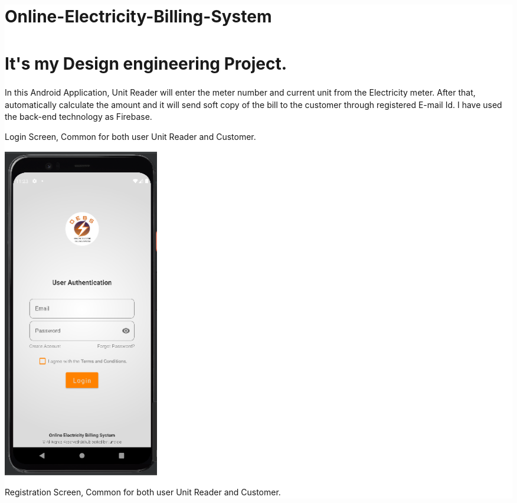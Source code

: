 # Online-Electricity-Billing-System
# It's my Design engineering Project.

In this Android Application, Unit Reader will enter the meter number and current unit from the Electricity meter. After that, automatically calculate the amount and it will send soft copy of the bill to the customer through registered E-mail Id. I have used the back-end technology as Firebase.

Login Screen, Common for both user Unit Reader and Customer.

<img src="/screenshots/login_ui.PNG" width="30%" />

Registration Screen, Common for both user Unit Reader and Customer.
